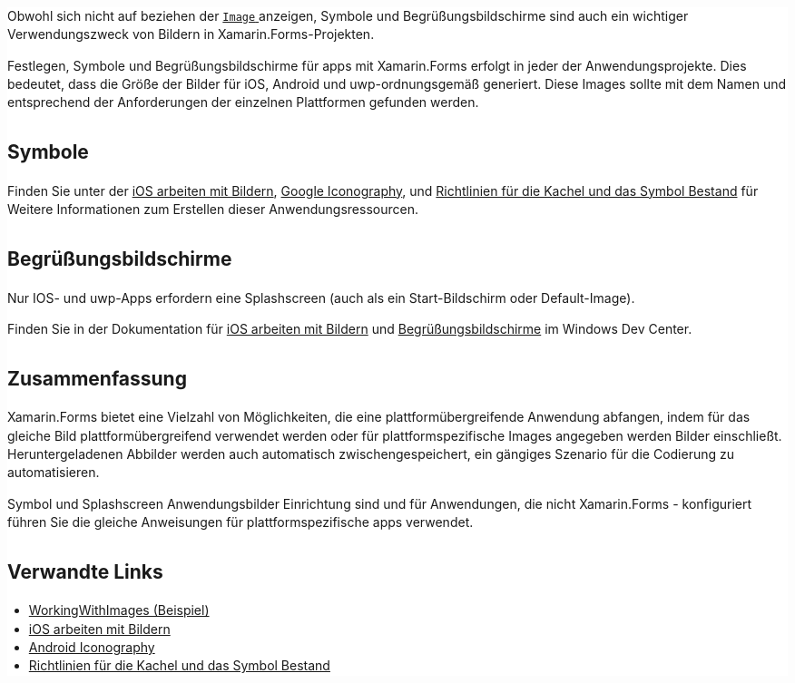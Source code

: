 Obwohl sich nicht auf beziehen der [ `Image` ](https://developer.xamarin.com/api/type/Xamarin.Forms.Image/) anzeigen, Symbole und Begrüßungsbildschirme sind auch ein wichtiger Verwendungszweck von Bildern in Xamarin.Forms-Projekten.

Festlegen, Symbole und Begrüßungsbildschirme für apps mit Xamarin.Forms erfolgt in jeder der Anwendungsprojekte. Dies bedeutet, dass die Größe der Bilder für iOS, Android und uwp-ordnungsgemäß generiert. Diese Images sollte mit dem Namen und entsprechend der Anforderungen der einzelnen Plattformen gefunden werden.

## <a name="icons"></a>Symbole

Finden Sie unter der [iOS arbeiten mit Bildern](~/ios/app-fundamentals/images-icons/index.md), [Google Iconography](http://developer.android.com/design/style/iconography.html), und [Richtlinien für die Kachel und das Symbol Bestand](/windows/uwp/controls-and-patterns/tiles-and-notifications-app-assets/) für Weitere Informationen zum Erstellen dieser Anwendungsressourcen.

## <a name="splashscreens"></a>Begrüßungsbildschirme

Nur IOS- und uwp-Apps erfordern eine Splashscreen (auch als ein Start-Bildschirm oder Default-Image).

Finden Sie in der Dokumentation für [iOS arbeiten mit Bildern](~/ios/app-fundamentals/images-icons/index.md) und [Begrüßungsbildschirme](/windows/uwp/launch-resume/splash-screens/) im Windows Dev Center.

## <a name="summary"></a>Zusammenfassung

Xamarin.Forms bietet eine Vielzahl von Möglichkeiten, die eine plattformübergreifende Anwendung abfangen, indem für das gleiche Bild plattformübergreifend verwendet werden oder für plattformspezifische Images angegeben werden Bilder einschließt. Heruntergeladenen Abbilder werden auch automatisch zwischengespeichert, ein gängiges Szenario für die Codierung zu automatisieren.

Symbol und Splashscreen Anwendungsbilder Einrichtung sind und für Anwendungen, die nicht Xamarin.Forms - konfiguriert führen Sie die gleiche Anweisungen für plattformspezifische apps verwendet.


## <a name="related-links"></a>Verwandte Links

- [WorkingWithImages (Beispiel)](https://developer.xamarin.com/samples/xamarin-forms/WorkingWithImages/)
- [iOS arbeiten mit Bildern](~/ios/app-fundamentals/images-icons/index.md)
- [Android Iconography](http://developer.android.com/design/style/iconography.html)
- [Richtlinien für die Kachel und das Symbol Bestand](/windows/uwp/controls-and-patterns/tiles-and-notifications-app-assets/)
